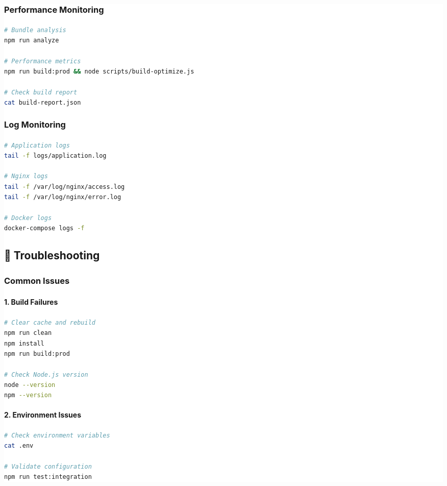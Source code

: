 ### Performance Monitoring

```bash
# Bundle analysis
npm run analyze

# Performance metrics
npm run build:prod && node scripts/build-optimize.js

# Check build report
cat build-report.json
```

### Log Monitoring

```bash
# Application logs
tail -f logs/application.log

# Nginx logs
tail -f /var/log/nginx/access.log
tail -f /var/log/nginx/error.log

# Docker logs
docker-compose logs -f
```

## 🐛 Troubleshooting

### Common Issues

#### 1. Build Failures

```bash
# Clear cache and rebuild
npm run clean
npm install
npm run build:prod

# Check Node.js version
node --version
npm --version
```

#### 2. Environment Issues

```bash
# Check environment variables
cat .env

# Validate configuration
npm run test:integration
```
